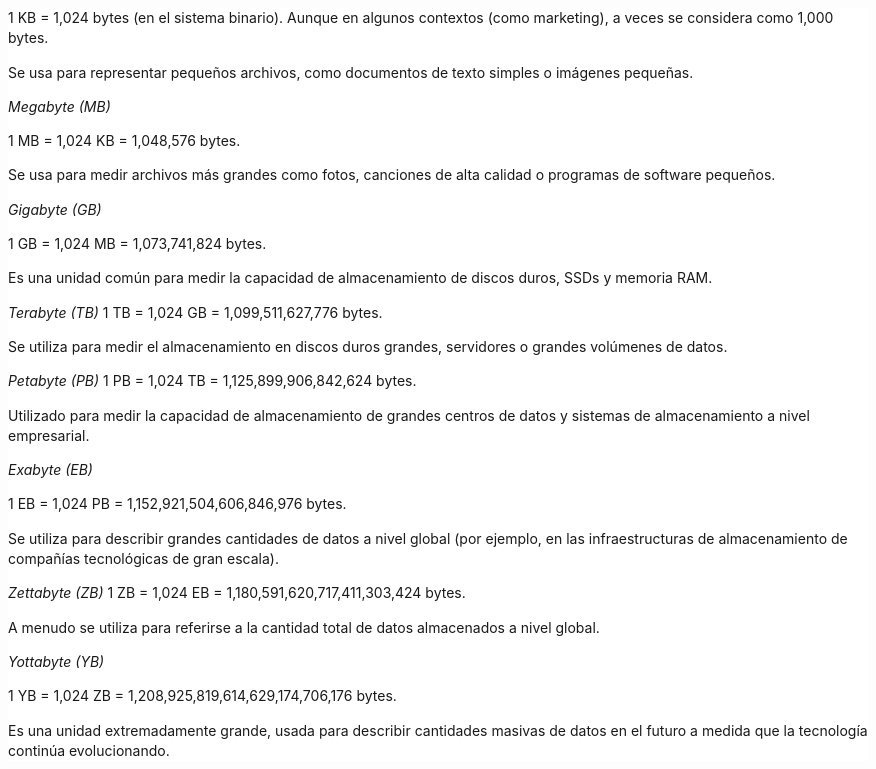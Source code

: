 1 KB = 1,024 bytes (en el sistema binario). Aunque en algunos contextos (como marketing), a veces se considera como 1,000 bytes.

Se usa para representar pequeños archivos, como documentos de texto simples o imágenes pequeñas.

 *Megabyte (MB)*

1 MB = 1,024 KB = 1,048,576 bytes.

Se usa para medir archivos más grandes como fotos, canciones de alta calidad o programas de software pequeños.

 *Gigabyte (GB)*

1 GB = 1,024 MB = 1,073,741,824 bytes.

Es una unidad común para medir la capacidad de almacenamiento de discos duros, SSDs y memoria RAM.

*Terabyte (TB)*
1 TB = 1,024 GB = 1,099,511,627,776 bytes.

Se utiliza para medir el almacenamiento en discos duros grandes, servidores o grandes volúmenes de datos.

*Petabyte (PB)*
1 PB = 1,024 TB = 1,125,899,906,842,624 bytes.

Utilizado para medir la capacidad de almacenamiento de grandes centros de datos y sistemas de almacenamiento a nivel empresarial.

*Exabyte (EB)*

1 EB = 1,024 PB = 1,152,921,504,606,846,976 bytes.

Se utiliza para describir grandes cantidades de datos a nivel global (por ejemplo, en las infraestructuras de almacenamiento de compañías tecnológicas de gran escala).

 *Zettabyte (ZB)*
1 ZB = 1,024 EB = 1,180,591,620,717,411,303,424 bytes.

A menudo se utiliza para referirse a la cantidad total de datos almacenados a nivel global.

*Yottabyte (YB)*

1 YB = 1,024 ZB = 1,208,925,819,614,629,174,706,176 bytes.

Es una unidad extremadamente grande, usada para describir cantidades masivas de datos en el futuro a medida que la tecnología continúa evolucionando.